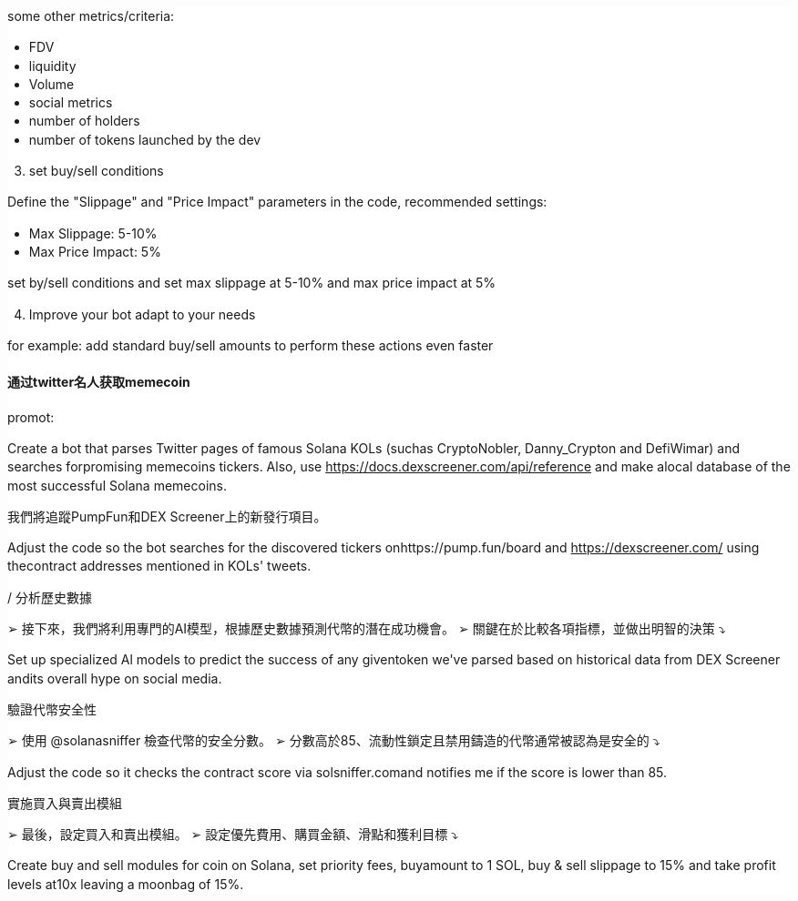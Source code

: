 some other metrics/criteria:
+ FDV
+ liquidity
+ Volume
+ social metrics
+ number of holders
+ number of tokens launched by the dev

3. set buy/sell conditions

Define the "Slippage" and "Price Impact" parameters in the code, recommended settings:
+ Max Slippage: 5-10%
+ Max Price Impact: 5%

set by/sell conditions and set max slippage at 5-10% and max price impact at 5%

4. Improve your bot adapt to your needs

for example: add standard buy/sell amounts to perform these actions even faster

#### 通过twitter名人获取memecoin

promot:

Create a bot that parses Twitter pages of famous Solana KOLs (suchas CryptoNobler, Danny_Crypton and DefiWimar) and searches forpromising memecoins tickers.
Also, use https://docs.dexscreener.com/api/reference and make alocal database of the most successful Solana memecoins.

我們將追蹤PumpFun和DEX Screener上的新發行項目。

Adjust the code so the bot searches for the discovered tickers onhttps://pump.fun/board and https://dexscreener.com/ using thecontract addresses mentioned in KOLs' tweets.

/ 分析歷史數據

➢ 接下來，我們將利用專門的AI模型，根據歷史數據預測代幣的潛在成功機會。
➢ 關鍵在於比較各項指標，並做出明智的決策 ⤵️

Set up specialized Al models to predict the success of any giventoken we've parsed based on historical data from DEX Screener andits overall hype on social media.

驗證代幣安全性

➢ 使用 
@solanasniffer
 檢查代幣的安全分數。
➢ 分數高於85、流動性鎖定且禁用鑄造的代幣通常被認為是安全的 ⤵️

Adjust the code so it checks the contract score via solsniffer.comand notifies me if the score is lower than 85.

實施買入與賣出模組

➢ 最後，設定買入和賣出模組。
➢ 設定優先費用、購買金額、滑點和獲利目標 ⤵️

Create buy and sell modules for coin on Solana, set priority fees, buyamount to 1 SOL, buy & sell slippage to 15% and take profit levels at10x leaving a moonbag of 15%.
